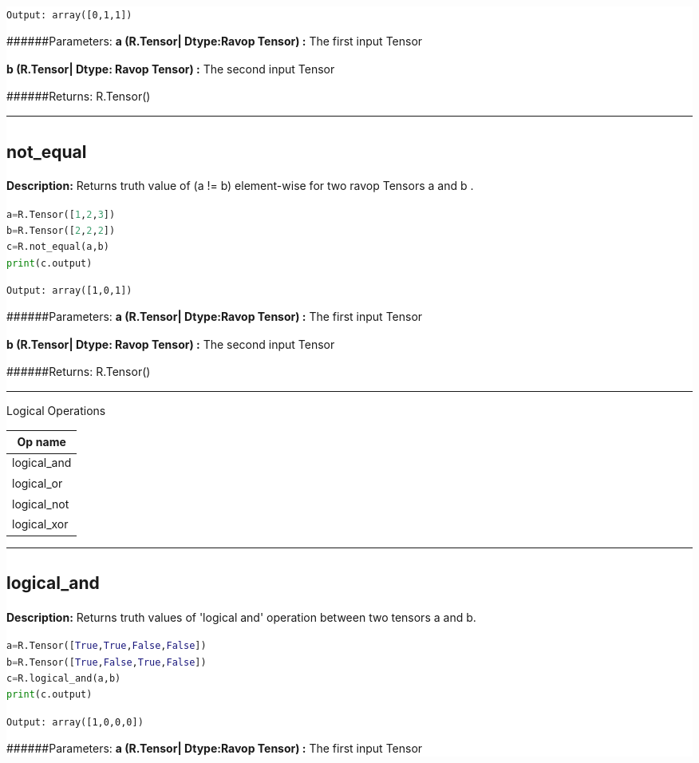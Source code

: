     Output: array([0,1,1])
######Parameters:
**a (R.Tensor| Dtype:Ravop Tensor) :** The first input Tensor

**b (R.Tensor| Dtype: Ravop Tensor) :** The second input Tensor 

######Returns:
R.Tensor()

---

not_equal
-
**Description:** Returns truth value of (a != b) element-wise for two ravop Tensors a and b .


```python
a=R.Tensor([1,2,3])
b=R.Tensor([2,2,2])
c=R.not_equal(a,b)
print(c.output)
```

    Output: array([1,0,1])
######Parameters:
**a (R.Tensor| Dtype:Ravop Tensor) :** The first input Tensor

**b (R.Tensor| Dtype: Ravop Tensor) :** The second input Tensor 

######Returns:
R.Tensor()

---


Logical Operations

Op name |
|---|
|logical_and|
|logical_or|
|logical_not|
|logical_xor|

---

logical_and
-
**Description:** Returns truth values of 'logical and' operation between two tensors a and b.
```python
a=R.Tensor([True,True,False,False])
b=R.Tensor([True,False,True,False])
c=R.logical_and(a,b)
print(c.output)
```
    Output: array([1,0,0,0])
######Parameters:
**a (R.Tensor| Dtype:Ravop Tensor) :** The first input Tensor
